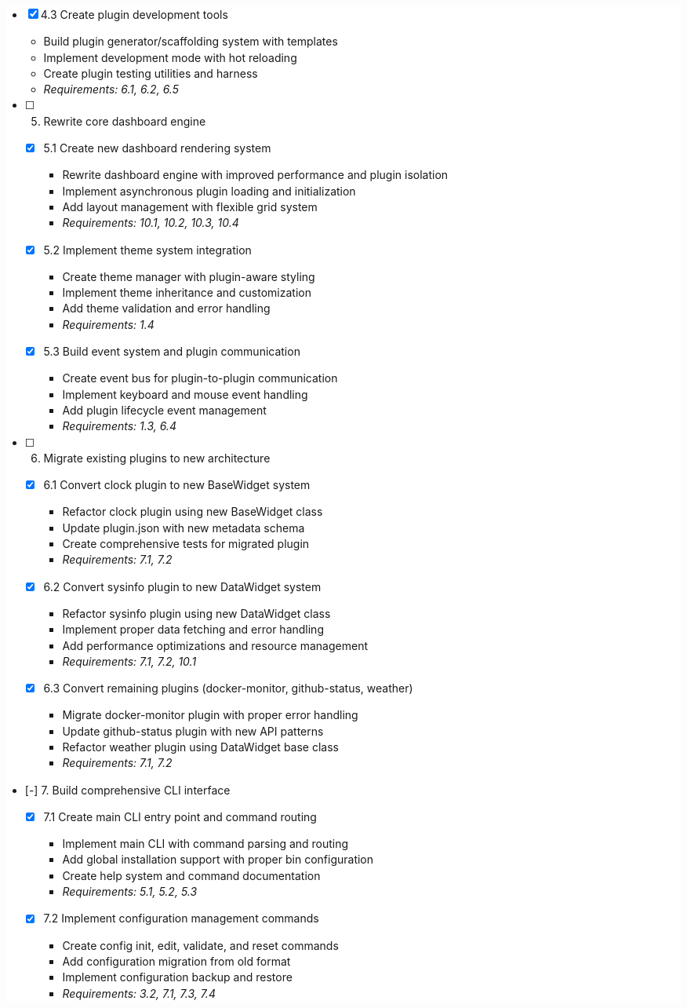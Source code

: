   - [x] 4.3 Create plugin development tools
    - Build plugin generator/scaffolding system with templates
    - Implement development mode with hot reloading
    - Create plugin testing utilities and harness
    - _Requirements: 6.1, 6.2, 6.5_

- [ ] 5. Rewrite core dashboard engine
  - [x] 5.1 Create new dashboard rendering system
    - Rewrite dashboard engine with improved performance and plugin isolation
    - Implement asynchronous plugin loading and initialization
    - Add layout management with flexible grid system
    - _Requirements: 10.1, 10.2, 10.3, 10.4_

  - [x] 5.2 Implement theme system integration
    - Create theme manager with plugin-aware styling
    - Implement theme inheritance and customization
    - Add theme validation and error handling
    - _Requirements: 1.4_

  - [x] 5.3 Build event system and plugin communication
    - Create event bus for plugin-to-plugin communication
    - Implement keyboard and mouse event handling
    - Add plugin lifecycle event management
    - _Requirements: 1.3, 6.4_

- [ ] 6. Migrate existing plugins to new architecture
  - [x] 6.1 Convert clock plugin to new BaseWidget system
    - Refactor clock plugin using new BaseWidget class
    - Update plugin.json with new metadata schema
    - Create comprehensive tests for migrated plugin
    - _Requirements: 7.1, 7.2_

  - [x] 6.2 Convert sysinfo plugin to new DataWidget system
    - Refactor sysinfo plugin using new DataWidget class
    - Implement proper data fetching and error handling
    - Add performance optimizations and resource management
    - _Requirements: 7.1, 7.2, 10.1_

  - [x] 6.3 Convert remaining plugins (docker-monitor, github-status, weather)
    - Migrate docker-monitor plugin with proper error handling
    - Update github-status plugin with new API patterns
    - Refactor weather plugin using DataWidget base class
    - _Requirements: 7.1, 7.2_

- [-] 7. Build comprehensive CLI interface
  - [x] 7.1 Create main CLI entry point and command routing
    - Implement main CLI with command parsing and routing
    - Add global installation support with proper bin configuration
    - Create help system and command documentation
    - _Requirements: 5.1, 5.2, 5.3_

  - [x] 7.2 Implement configuration management commands
    - Create config init, edit, validate, and reset commands
    - Add configuration migration from old format
    - Implement configuration backup and restore
    - _Requirements: 3.2, 7.1, 7.3, 7.4_

